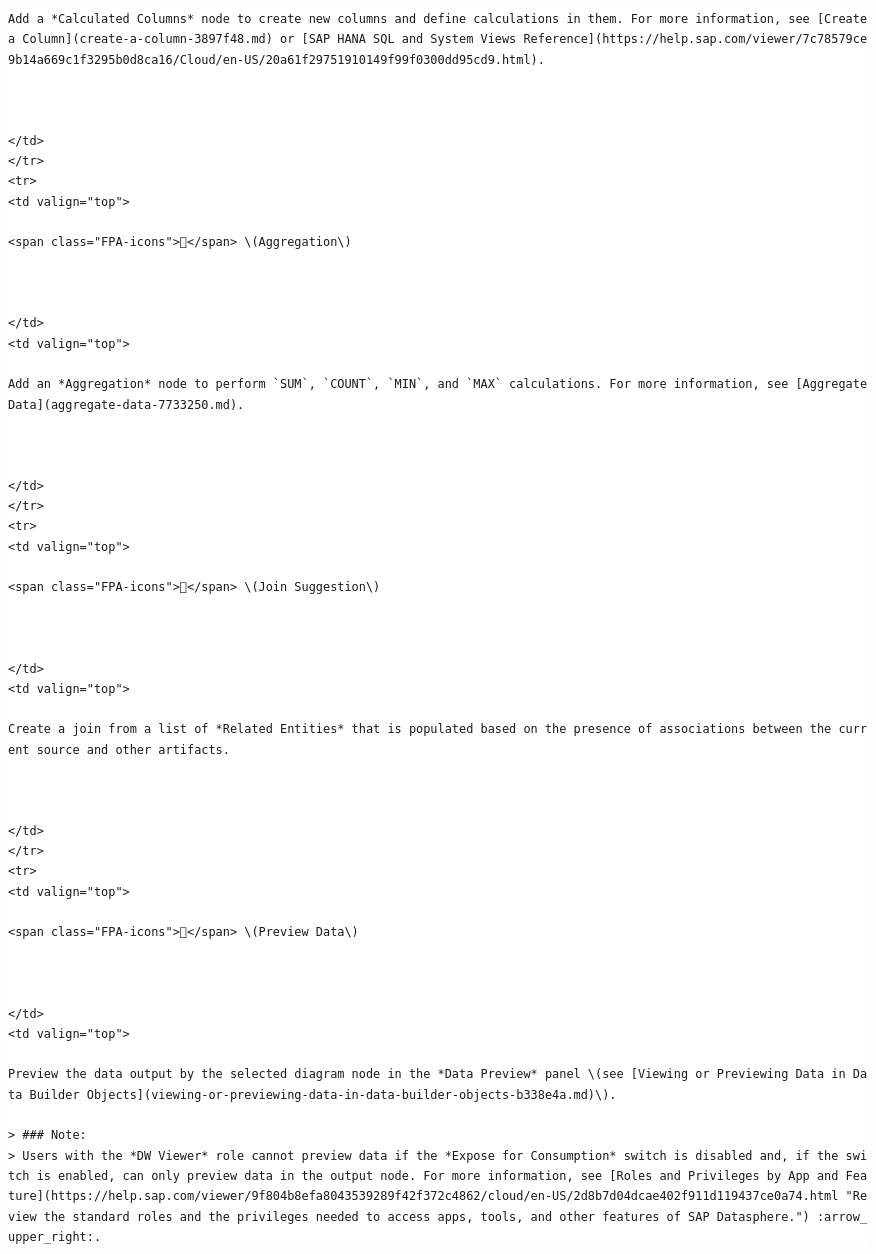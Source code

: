     Add a *Calculated Columns* node to create new columns and define calculations in them. For more information, see [Create a Column](create-a-column-3897f48.md) or [SAP HANA SQL and System Views Reference](https://help.sap.com/viewer/7c78579ce9b14a669c1f3295b0d8ca16/Cloud/en-US/20a61f29751910149f99f0300dd95cd9.html).


    
    </td>
    </tr>
    <tr>
    <td valign="top">
    
    <span class="FPA-icons"></span> \(Aggregation\)


    
    </td>
    <td valign="top">
    
    Add an *Aggregation* node to perform `SUM`, `COUNT`, `MIN`, and `MAX` calculations. For more information, see [Aggregate Data](aggregate-data-7733250.md).


    
    </td>
    </tr>
    <tr>
    <td valign="top">
    
    <span class="FPA-icons"></span> \(Join Suggestion\)


    
    </td>
    <td valign="top">
    
    Create a join from a list of *Related Entities* that is populated based on the presence of associations between the current source and other artifacts.


    
    </td>
    </tr>
    <tr>
    <td valign="top">
    
    <span class="FPA-icons"></span> \(Preview Data\)


    
    </td>
    <td valign="top">
    
    Preview the data output by the selected diagram node in the *Data Preview* panel \(see [Viewing or Previewing Data in Data Builder Objects](viewing-or-previewing-data-in-data-builder-objects-b338e4a.md)\).

    > ### Note:  
    > Users with the *DW Viewer* role cannot preview data if the *Expose for Consumption* switch is disabled and, if the switch is enabled, can only preview data in the output node. For more information, see [Roles and Privileges by App and Feature](https://help.sap.com/viewer/9f804b8efa8043539289f42f372c4862/cloud/en-US/2d8b7d04dcae402f911d119437ce0a74.html "Review the standard roles and the privileges needed to access apps, tools, and other features of SAP Datasphere.") :arrow_upper_right:.
